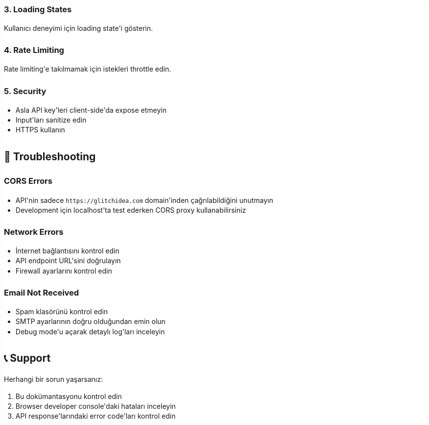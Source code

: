 ### 3. Loading States
Kullanıcı deneyimi için loading state'i gösterin.

### 4. Rate Limiting
Rate limiting'e takılmamak için istekleri throttle edin.

### 5. Security
- Asla API key'leri client-side'da expose etmeyin
- Input'ları sanitize edin
- HTTPS kullanın

## 🔧 Troubleshooting

### CORS Errors
- API'nin sadece `https://glitchidea.com` domain'inden çağrılabildiğini unutmayın
- Development için localhost'ta test ederken CORS proxy kullanabilirsiniz

### Network Errors
- İnternet bağlantısını kontrol edin
- API endpoint URL'sini doğrulayın
- Firewall ayarlarını kontrol edin

### Email Not Received
- Spam klasörünü kontrol edin
- SMTP ayarlarının doğru olduğundan emin olun
- Debug mode'u açarak detaylı log'ları inceleyin

## 📞 Support
Herhangi bir sorun yaşarsanız:
1. Bu dokümantasyonu kontrol edin
2. Browser developer console'daki hataları inceleyin
3. API response'larındaki error code'ları kontrol edin
